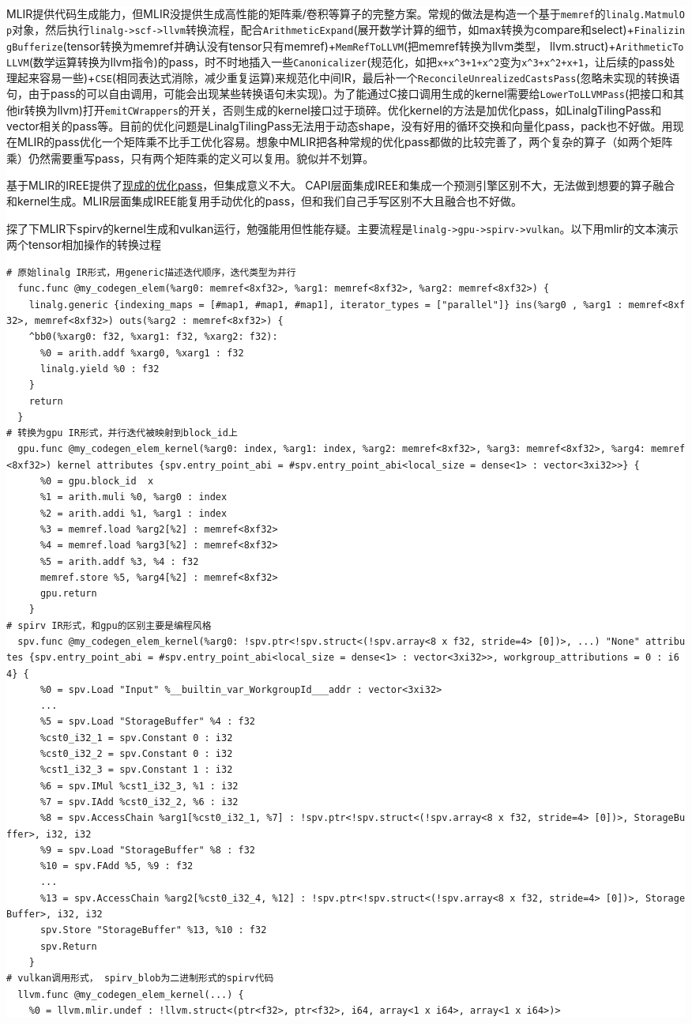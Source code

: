 MLIR提供代码生成能力，但MLIR没提供生成高性能的矩阵乘/卷积等算子的完整方案。常规的做法是构造一个基于`memref`的`linalg.MatmulOp`对象，然后执行`linalg->scf->llvm`转换流程，配合`ArithmeticExpand`(展开数学计算的细节，如max转换为compare和select)+`FinalizingBufferize`(tensor转换为memref并确认没有tensor只有memref)+`MemRefToLLVM`(把memref转换为llvm类型， llvm.struct)+`ArithmeticToLLVM`(数学运算转换为llvm指令)的pass，时不时地插入一些`Canonicalizer`(规范化，如把`x+x^3+1+x^2`变为`x^3+x^2+x+1`，让后续的pass处理起来容易一些)+`CSE`(相同表达式消除，减少重复运算)来规范化中间IR，最后补一个`ReconcileUnrealizedCastsPass`(忽略未实现的转换语句，由于pass的可以自由调用，可能会出现某些转换语句未实现)。为了能通过C接口调用生成的kernel需要给`LowerToLLVMPass`(把接口和其他ir转换为llvm)打开`emitCWrappers`的开关，否则生成的kernel接口过于琐碎。优化kernel的方法是加优化pass，如LinalgTilingPass和vector相关的pass等。目前的优化问题是LinalgTilingPass无法用于动态shape，没有好用的循环交换和向量化pass，pack也不好做。用现在MLIR的pass优化一个矩阵乘不比手工优化容易。想象中MLIR把各种常规的优化pass都做的比较完善了，两个复杂的算子（如两个矩阵乘）仍然需要重写pass，只有两个矩阵乘的定义可以复用。貌似并不划算。  

基于MLIR的IREE提供了[现成的优化pass](https://github.com/iree-org/iree/blob/main/compiler/src/iree/compiler/Codegen/LLVMCPU/Passes.cpp#L412)，但集成意义不大。 CAPI层面集成IREE和集成一个预测引擎区别不大，无法做到想要的算子融合和kernel生成。MLIR层面集成IREE能复用手动优化的pass，但和我们自己手写区别不大且融合也不好做。  

探了下MLIR下spirv的kernel生成和vulkan运行，勉强能用但性能存疑。主要流程是`linalg->gpu->spirv->vulkan`。以下用mlir的文本演示两个tensor相加操作的转换过程
```mlir
# 原始linalg IR形式，用generic描述迭代顺序，迭代类型为并行
  func.func @my_codegen_elem(%arg0: memref<8xf32>, %arg1: memref<8xf32>, %arg2: memref<8xf32>) {
    linalg.generic {indexing_maps = [#map1, #map1, #map1], iterator_types = ["parallel"]} ins(%arg0 , %arg1 : memref<8xf32>, memref<8xf32>) outs(%arg2 : memref<8xf32>) {
    ^bb0(%xarg0: f32, %xarg1: f32, %xarg2: f32):
      %0 = arith.addf %xarg0, %xarg1 : f32
      linalg.yield %0 : f32
    }
    return
  }
# 转换为gpu IR形式，并行迭代被映射到block_id上
  gpu.func @my_codegen_elem_kernel(%arg0: index, %arg1: index, %arg2: memref<8xf32>, %arg3: memref<8xf32>, %arg4: memref<8xf32>) kernel attributes {spv.entry_point_abi = #spv.entry_point_abi<local_size = dense<1> : vector<3xi32>>} {
      %0 = gpu.block_id  x
      %1 = arith.muli %0, %arg0 : index
      %2 = arith.addi %1, %arg1 : index
      %3 = memref.load %arg2[%2] : memref<8xf32>
      %4 = memref.load %arg3[%2] : memref<8xf32>
      %5 = arith.addf %3, %4 : f32
      memref.store %5, %arg4[%2] : memref<8xf32>
      gpu.return
    }
# spirv IR形式，和gpu的区别主要是编程风格
  spv.func @my_codegen_elem_kernel(%arg0: !spv.ptr<!spv.struct<(!spv.array<8 x f32, stride=4> [0])>, ...) "None" attributes {spv.entry_point_abi = #spv.entry_point_abi<local_size = dense<1> : vector<3xi32>>, workgroup_attributions = 0 : i64} {
      %0 = spv.Load "Input" %__builtin_var_WorkgroupId___addr : vector<3xi32>
      ...
      %5 = spv.Load "StorageBuffer" %4 : f32
      %cst0_i32_1 = spv.Constant 0 : i32
      %cst0_i32_2 = spv.Constant 0 : i32
      %cst1_i32_3 = spv.Constant 1 : i32
      %6 = spv.IMul %cst1_i32_3, %1 : i32
      %7 = spv.IAdd %cst0_i32_2, %6 : i32
      %8 = spv.AccessChain %arg1[%cst0_i32_1, %7] : !spv.ptr<!spv.struct<(!spv.array<8 x f32, stride=4> [0])>, StorageBuffer>, i32, i32
      %9 = spv.Load "StorageBuffer" %8 : f32
      %10 = spv.FAdd %5, %9 : f32
      ...
      %13 = spv.AccessChain %arg2[%cst0_i32_4, %12] : !spv.ptr<!spv.struct<(!spv.array<8 x f32, stride=4> [0])>, StorageBuffer>, i32, i32
      spv.Store "StorageBuffer" %13, %10 : f32
      spv.Return
    }
# vulkan调用形式， spirv_blob为二进制形式的spirv代码
  llvm.func @my_codegen_elem_kernel(...) {
    %0 = llvm.mlir.undef : !llvm.struct<(ptr<f32>, ptr<f32>, i64, array<1 x i64>, array<1 x i64>)>
```